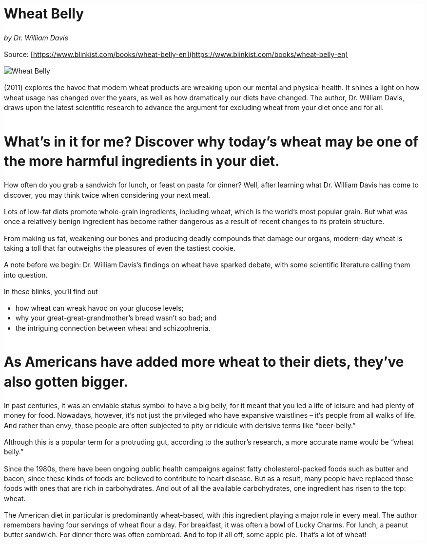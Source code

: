 # Wheat Belly
*by Dr. William Davis*

Source: [https://www.blinkist.com/books/wheat-belly-en](https://www.blinkist.com/books/wheat-belly-en)

![Wheat Belly](https://images.blinkist.com/images/books/5df3847b6cee0700079265a3/3_4/470.jpg)

 (2011) explores the havoc that modern wheat products are wreaking upon our mental and physical health. It shines a light on how wheat usage has changed over the years, as well as how dramatically our diets have changed. The author, Dr. William Davis, draws upon the latest scientific research to advance the argument for excluding wheat from your diet once and for all. 


# What’s in it for me? Discover why today’s wheat may be one of the more harmful ingredients in your diet.

How often do you grab a sandwich for lunch, or feast on pasta for dinner? Well, after learning what Dr. William Davis has come to discover, you may think twice when considering your next meal.

Lots of low-fat diets promote whole-grain ingredients, including wheat, which is the world’s most popular grain. But what was once a relatively benign ingredient has become rather dangerous as a result of recent changes to its protein structure.

From making us fat, weakening our bones and producing deadly compounds that damage our organs, modern-day wheat is taking a toll that far outweighs the pleasures of even the tastiest cookie.

A note before we begin: Dr. William Davis’s findings on wheat have sparked debate, with some scientific literature calling them into question.

In these blinks, you’ll find out

- how wheat can wreak havoc on your glucose levels;
- why your great-great-grandmother’s bread wasn’t so bad; and
- the intriguing connection between wheat and schizophrenia.

# As Americans have added more wheat to their diets, they’ve also gotten bigger.  

In past centuries, it was an enviable status symbol to have a big belly, for it meant that you led a life of leisure and had plenty of money for food. Nowadays, however, it’s not just the privileged who have expansive waistlines – it’s people from all walks of life. And rather than envy, those people are often subjected to pity or ridicule with derisive terms like “beer-belly.”

Although this is a popular term for a protruding gut, according to the author’s research, a more accurate name would be “wheat belly.”

Since the 1980s, there have been ongoing public health campaigns against fatty cholesterol-packed foods such as butter and bacon, since these kinds of foods are believed to contribute to heart disease. But as a result, many people have replaced those foods with ones that are rich in carbohydrates. And out of all the available carbohydrates, one ingredient has risen to the top: wheat.

The American diet in particular is predominantly wheat-based, with this ingredient playing a major role in every meal. The author remembers having four servings of wheat flour a day. For breakfast, it was often a bowl of Lucky Charms. For lunch, a peanut butter sandwich. For dinner there was often cornbread. And to top it all off, some apple pie. That’s a lot of wheat!
